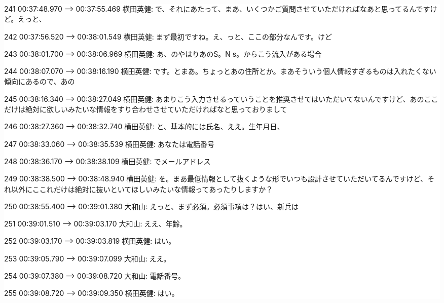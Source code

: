 241
00:37:48.970 --> 00:37:55.469
横田英健: で、それにあたって、まあ、いくつかご質問させていただければなあと思ってるんですけど。えっと、

242
00:37:56.520 --> 00:38:01.549
横田英健: まず最初ですね。え、っと、ここの部分なんです。けど

243
00:38:01.700 --> 00:38:06.969
横田英健: あ、のやはりあのS。N s。からこう流入がある場合

244
00:38:07.070 --> 00:38:16.190
横田英健: です。とまあ。ちょっとあの住所とか。まあそういう個人情報すぎるものは入れたくない傾向にあるので、あの

245
00:38:16.340 --> 00:38:27.049
横田英健: あまりこう入力させるっていうことを推奨させてはいただいてないんですけど、あのここだけは絶対に欲しいみたいな情報をすり合わせさせていただければなと思っておりまして

246
00:38:27.360 --> 00:38:32.740
横田英健: と、基本的には氏名、ええ。生年月日、

247
00:38:33.060 --> 00:38:35.539
横田英健: あなたは電話番号

248
00:38:36.170 --> 00:38:38.109
横田英健: でメールアドレス

249
00:38:38.500 --> 00:38:48.940
横田英健: を。まあ最低情報として抜くような形でいつも設計させていただいてるんですけど、それ以外にここれだけは絶対に抜いといてほしいみたいな情報ってあったりしますか？

250
00:38:55.400 --> 00:39:01.380
大和山: えっと、まず必須。必須事項は？はい、新兵は

251
00:39:01.510 --> 00:39:03.170
大和山: ええ、年齢。

252
00:39:03.170 --> 00:39:03.819
横田英健: はい。

253
00:39:05.790 --> 00:39:07.099
大和山: ええ。

254
00:39:07.380 --> 00:39:08.720
大和山: 電話番号。

255
00:39:08.720 --> 00:39:09.350
横田英健: はい。
